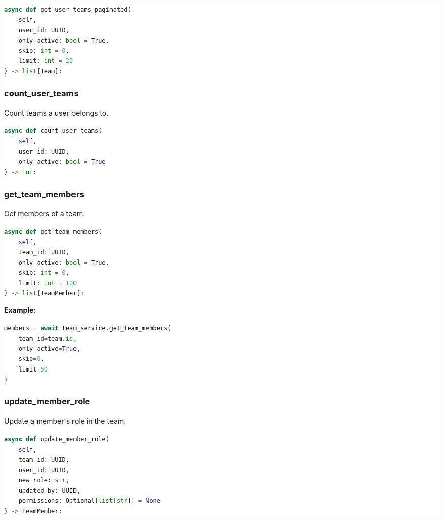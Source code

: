 ```python
async def get_user_teams_paginated(
    self,
    user_id: UUID,
    only_active: bool = True,
    skip: int = 0,
    limit: int = 20
) -> list[Team]:
```

### count_user_teams

Count teams a user belongs to.

```python
async def count_user_teams(
    self,
    user_id: UUID,
    only_active: bool = True
) -> int:
```

### get_team_members

Get members of a team.

```python
async def get_team_members(
    self,
    team_id: UUID,
    only_active: bool = True,
    skip: int = 0,
    limit: int = 100
) -> list[TeamMember]:
```

**Example:**

```python
members = await team_service.get_team_members(
    team_id=team.id,
    only_active=True,
    skip=0,
    limit=50
)
```

### update_member_role

Update a member's role in the team.

```python
async def update_member_role(
    self,
    team_id: UUID,
    user_id: UUID,
    new_role: str,
    updated_by: UUID,
    permissions: Optional[list[str]] = None
) -> TeamMember:
```
